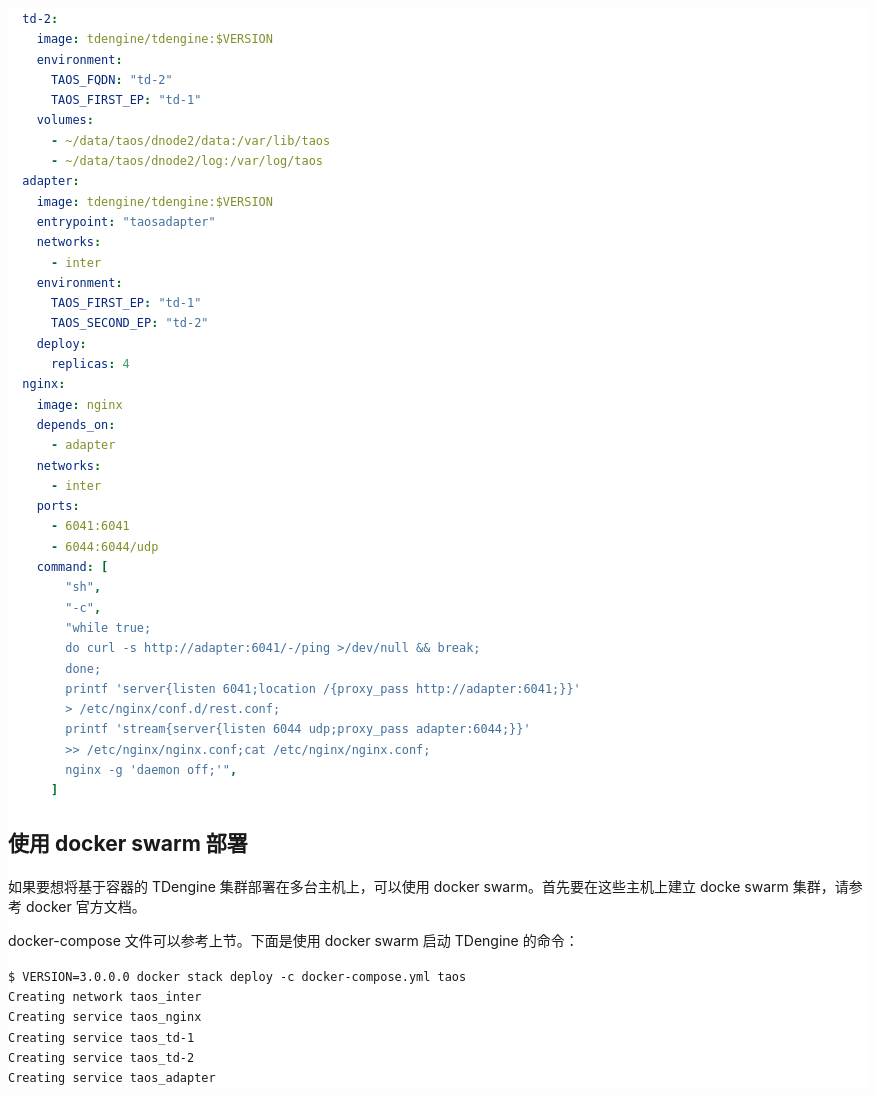 ```yml
  td-2:
    image: tdengine/tdengine:$VERSION
    environment:
      TAOS_FQDN: "td-2"
      TAOS_FIRST_EP: "td-1"
    volumes:
      - ~/data/taos/dnode2/data:/var/lib/taos
      - ~/data/taos/dnode2/log:/var/log/taos
  adapter:
    image: tdengine/tdengine:$VERSION
    entrypoint: "taosadapter"
    networks:
      - inter
    environment:
      TAOS_FIRST_EP: "td-1"
      TAOS_SECOND_EP: "td-2"
    deploy:
      replicas: 4
  nginx:
    image: nginx
    depends_on:
      - adapter
    networks:
      - inter
    ports:
      - 6041:6041
      - 6044:6044/udp
    command: [
        "sh",
        "-c",
        "while true;
        do curl -s http://adapter:6041/-/ping >/dev/null && break;
        done;
        printf 'server{listen 6041;location /{proxy_pass http://adapter:6041;}}'
        > /etc/nginx/conf.d/rest.conf;
        printf 'stream{server{listen 6044 udp;proxy_pass adapter:6044;}}'
        >> /etc/nginx/nginx.conf;cat /etc/nginx/nginx.conf;
        nginx -g 'daemon off;'",
      ]
```

## 使用 docker swarm 部署

如果要想将基于容器的 TDengine 集群部署在多台主机上，可以使用 docker swarm。首先要在这些主机上建立 docke swarm 集群，请参考 docker 官方文档。

docker-compose 文件可以参考上节。下面是使用 docker swarm 启动 TDengine 的命令：

```shell
$ VERSION=3.0.0.0 docker stack deploy -c docker-compose.yml taos
Creating network taos_inter
Creating service taos_nginx
Creating service taos_td-1
Creating service taos_td-2
Creating service taos_adapter
```
